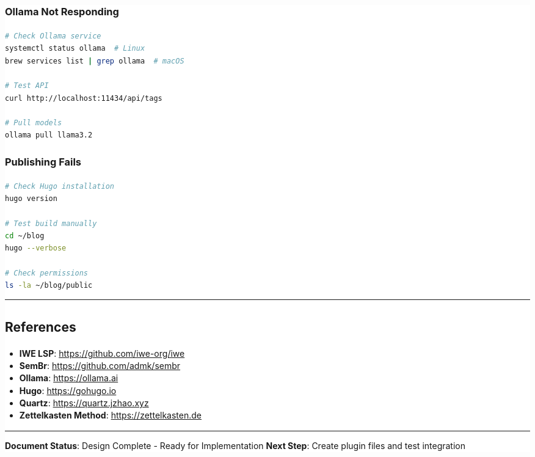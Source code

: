 ### Ollama Not Responding

```bash
# Check Ollama service
systemctl status ollama  # Linux
brew services list | grep ollama  # macOS

# Test API
curl http://localhost:11434/api/tags

# Pull models
ollama pull llama3.2
```

### Publishing Fails

```bash
# Check Hugo installation
hugo version

# Test build manually
cd ~/blog
hugo --verbose

# Check permissions
ls -la ~/blog/public
```

______________________________________________________________________

## References

- **IWE LSP**: https://github.com/iwe-org/iwe
- **SemBr**: https://github.com/admk/sembr
- **Ollama**: https://ollama.ai
- **Hugo**: https://gohugo.io
- **Quartz**: https://quartz.jzhao.xyz
- **Zettelkasten Method**: https://zettelkasten.de

______________________________________________________________________

**Document Status**: Design Complete - Ready for Implementation **Next Step**: Create plugin files and test integration
